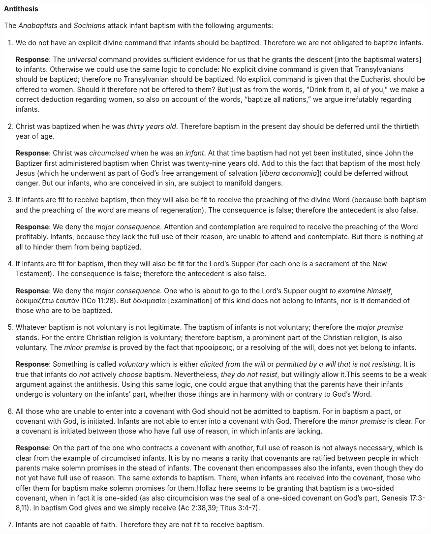 <strong>Antithesis</strong>

The <em>Anabaptists</em> and <em>Socinians</em> attack infant baptism with the following arguments:

<ol><li>We do not have an explicit divine command that infants should be baptized. Therefore we are not obligated to baptize infants.

<strong>Response</strong>: The <em>universal</em> command provides sufficient evidence for us that he grants the descent [into the baptismal waters] to infants. Otherwise we could use the same logic to conclude: No explicit divine command is given that Transylvanians should be baptized; therefore no Transylvanian should be baptized. No explicit command is given that the Eucharist should be offered to women. Should it therefore not be offered to them? But just as from the words, “Drink from it, all of you,” we make a correct deduction regarding women, so also on account of the words, “baptize all nations,” we argue irrefutably regarding infants.</li>
<li>Christ was baptized when he was <em>thirty years old</em>. Therefore baptism in the present day should be deferred until the thirtieth year of age.

<strong>Response</strong>: Christ was <em>circumcised</em> when he was an <em>infant</em>. At that time baptism had not yet been instituted, since John the Baptizer first administered baptism when Christ was twenty-nine years old. Add to this the fact that baptism of the most holy Jesus (which he underwent as part of God’s free arrangement of salvation [<em>libera œconomia</em>]) could be deferred without danger. But our infants, who are conceived in sin, are subject to manifold dangers.</li>
<li>If infants are fit to receive baptism, then they will also be fit to receive the preaching of the divine Word (because both baptism and the preaching of the word are means of regeneration). The consequence is false; therefore the antecedent is also false.

<strong>Response</strong>: We deny the <em>major consequence</em>. Attention and contemplation are required to receive the preaching of the Word profitably. Infants, because they lack the full use of their reason, are unable to attend and contemplate. But there is nothing at all to hinder them from being baptized.</li>
<li>If infants are fit for baptism, then they will also be fit for the Lord’s Supper (for each one is a sacrament of the New Testament). The consequence is false; therefore the antecedent is also false.

<strong>Response</strong>: We deny the <em>major consequence</em>. One who is about to go to the Lord’s Supper ought <em>to examine himself</em>, δοκιμαζέτω ἑαυτόν (1Co 11:28). But δοκιμασία [examination] of this kind does not belong to infants, nor is it demanded of those who are to be baptized.</li>
<li>Whatever baptism is not voluntary is not legitimate. The baptism of infants is not voluntary; therefore the <em>major premise</em> stands. For the entire Christian religion is voluntary; therefore baptism, a prominent part of the Christian religion, is also voluntary. The <em>minor premise</em> is proved by the fact that προαίρεσις, or a resolving of the will, does not yet belong to infants.

<strong>Response</strong>: Something is called <em>voluntary</em> which is either <em>elicited from the will</em> or <em>permitted by a will that is not resisting</em>. It is true that infants do <em>not</em> actively <em>choose</em> baptism. Nevertheless, <em>they do not resist</em>, but willingly allow it.<fn>This seems to be a weak argument against the antithesis. Using this same logic, one could argue that anything that the parents have their infants undergo is voluntary on the infants’ part, whether those things are in harmony with or contrary to God’s Word.</fn></li>
<li>All those who are unable to enter into a covenant with God should not be admitted to baptism. For in baptism a pact, or covenant with God, is initiated. Infants are not able to enter into a covenant with God. Therefore the <em>minor premise</em> is clear. For a covenant is initiated between those who have full use of reason, in which infants are lacking.

<strong>Response</strong>: On the part of the one who contracts a covenant with another, full use of reason is not always necessary, which is clear from the example of circumcised infants. It is by no means a rarity that covenants are ratified between people in which parents make solemn promises in the stead of infants. The covenant then encompasses also the infants, even though they do not yet have full use of reason. The same extends to baptism. There, when infants are received into the covenant, those who offer them for baptism make solemn promises for them.<fn>Hollaz here seems to be granting that baptism is a two-sided covenant, when in fact it is one-sided (as also circumcision was the seal of a one-sided covenant on God’s part, Genesis 17:3-8,11). In baptism God gives and we simply receive (Ac 2:38,39; Titus 3:4-7).</fn></li>
<li>Infants are not capable of faith. Therefore they are not fit to receive baptism.
